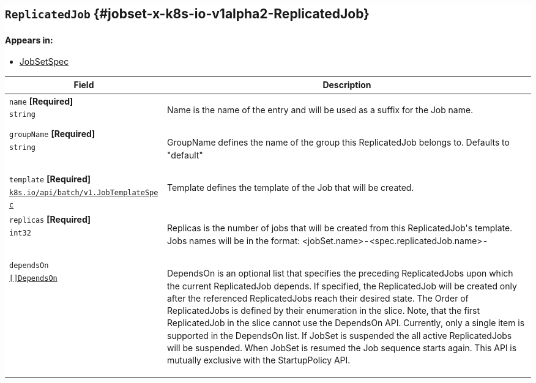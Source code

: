 ## `ReplicatedJob`     {#jobset-x-k8s-io-v1alpha2-ReplicatedJob}
    

**Appears in:**

- [JobSetSpec](#jobset-x-k8s-io-v1alpha2-JobSetSpec)



<table class="table">
<thead><tr><th width="30%">Field</th><th>Description</th></tr></thead>
<tbody>
    
  
<tr><td><code>name</code> <B>[Required]</B><br/>
<code>string</code>
</td>
<td>
   <p>Name is the name of the entry and will be used as a suffix
for the Job name.</p>
</td>
</tr>
<tr><td><code>groupName</code> <B>[Required]</B><br/>
<code>string</code>
</td>
<td>
   <p>GroupName defines the name of the group this ReplicatedJob belongs to. Defaults to &quot;default&quot;</p>
</td>
</tr>
<tr><td><code>template</code> <B>[Required]</B><br/>
<a href="https://kubernetes.io/docs/reference/generated/kubernetes-api/v1.28/#jobtemplatespec-v1-batch"><code>k8s.io/api/batch/v1.JobTemplateSpec</code></a>
</td>
<td>
   <p>Template defines the template of the Job that will be created.</p>
</td>
</tr>
<tr><td><code>replicas</code> <B>[Required]</B><br/>
<code>int32</code>
</td>
<td>
   <p>Replicas is the number of jobs that will be created from this ReplicatedJob's template.
Jobs names will be in the format: &lt;jobSet.name&gt;-&lt;spec.replicatedJob.name&gt;-</p>
</td>
</tr>
<tr><td><code>dependsOn</code><br/>
<a href="#jobset-x-k8s-io-v1alpha2-DependsOn"><code>[]DependsOn</code></a>
</td>
<td>
   <p>DependsOn is an optional list that specifies the preceding ReplicatedJobs upon which
the current ReplicatedJob depends. If specified, the ReplicatedJob will be created
only after the referenced ReplicatedJobs reach their desired state.
The Order of ReplicatedJobs is defined by their enumeration in the slice.
Note, that the first ReplicatedJob in the slice cannot use the DependsOn API.
Currently, only a single item is supported in the DependsOn list.
If JobSet is suspended the all active ReplicatedJobs will be suspended. When JobSet is
resumed the Job sequence starts again.
This API is mutually exclusive with the StartupPolicy API.</p>
</td>
</tr>
</tbody>
</table>
